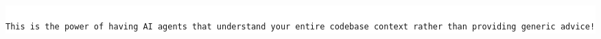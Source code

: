 ```

This is the power of having AI agents that understand your entire codebase context rather than providing generic advice!